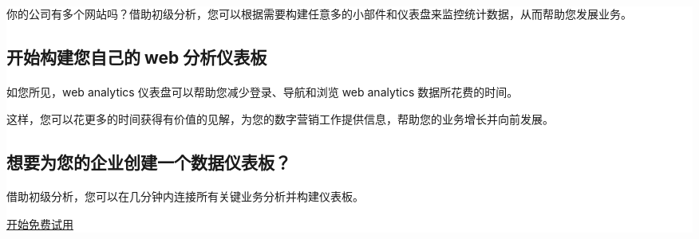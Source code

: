 你的公司有多个网站吗？借助初级分析，您可以根据需要构建任意多的小部件和仪表盘来监控统计数据，从而帮助您发展业务。

## 开始构建您自己的 web 分析仪表板

如您所见，web analytics 仪表盘可以帮助您减少登录、导航和浏览 web analytics 数据所花费的时间。

这样，您可以花更多的时间获得有价值的见解，为您的数字营销工作提供信息，帮助您的业务增长并向前发展。

## 想要为您的企业创建一个数据仪表板？

借助初级分析，您可以在几分钟内连接所有关键业务分析并构建仪表板。

[开始免费试用](https://app.elementaryanalytics.com/Account/Register)